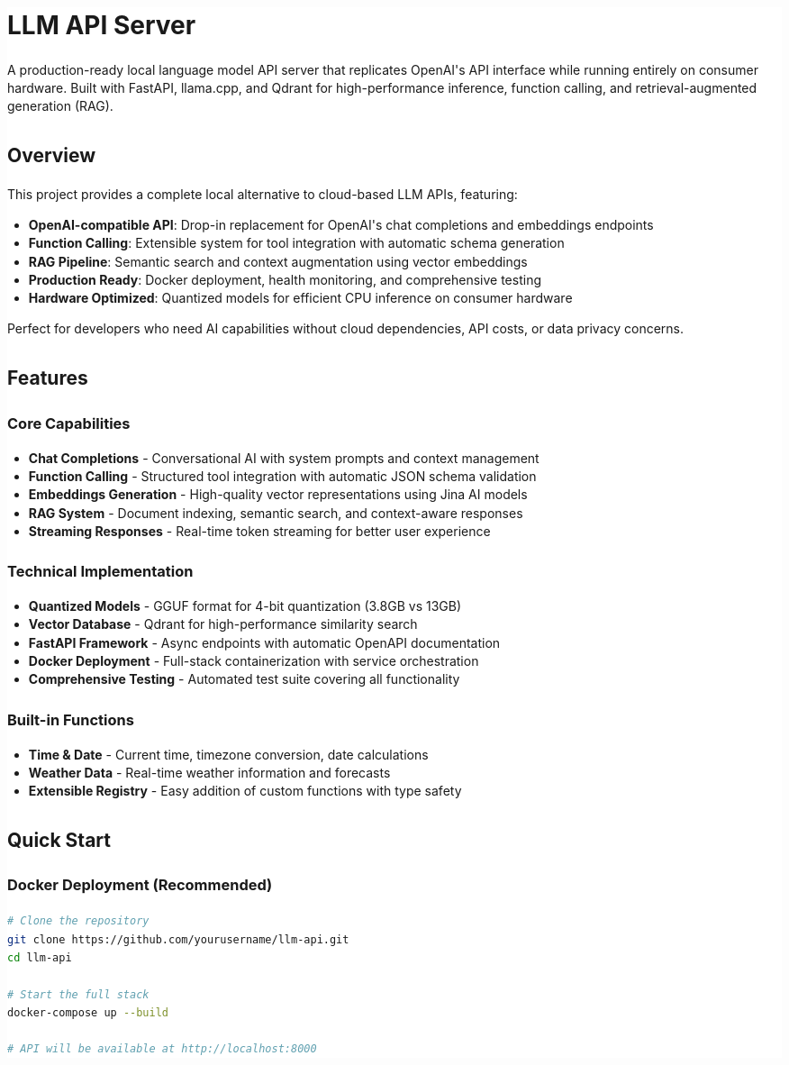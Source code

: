 # LLM API Server

A production-ready local language model API server that replicates OpenAI's API interface while running entirely on consumer hardware. Built with FastAPI, llama.cpp, and Qdrant for high-performance inference, function calling, and retrieval-augmented generation (RAG).

## Overview

This project provides a complete local alternative to cloud-based LLM APIs, featuring:

- **OpenAI-compatible API**: Drop-in replacement for OpenAI's chat completions and embeddings endpoints
- **Function Calling**: Extensible system for tool integration with automatic schema generation
- **RAG Pipeline**: Semantic search and context augmentation using vector embeddings
- **Production Ready**: Docker deployment, health monitoring, and comprehensive testing
- **Hardware Optimized**: Quantized models for efficient CPU inference on consumer hardware

Perfect for developers who need AI capabilities without cloud dependencies, API costs, or data privacy concerns.

## Features

### Core Capabilities
- **Chat Completions** - Conversational AI with system prompts and context management
- **Function Calling** - Structured tool integration with automatic JSON schema validation
- **Embeddings Generation** - High-quality vector representations using Jina AI models
- **RAG System** - Document indexing, semantic search, and context-aware responses
- **Streaming Responses** - Real-time token streaming for better user experience

### Technical Implementation
- **Quantized Models** - GGUF format for 4-bit quantization (3.8GB vs 13GB)
- **Vector Database** - Qdrant for high-performance similarity search
- **FastAPI Framework** - Async endpoints with automatic OpenAPI documentation
- **Docker Deployment** - Full-stack containerization with service orchestration
- **Comprehensive Testing** - Automated test suite covering all functionality

### Built-in Functions
- **Time & Date** - Current time, timezone conversion, date calculations
- **Weather Data** - Real-time weather information and forecasts
- **Extensible Registry** - Easy addition of custom functions with type safety

## Quick Start

### Docker Deployment (Recommended)

```bash
# Clone the repository
git clone https://github.com/yourusername/llm-api.git
cd llm-api

# Start the full stack
docker-compose up --build

# API will be available at http://localhost:8000
```
